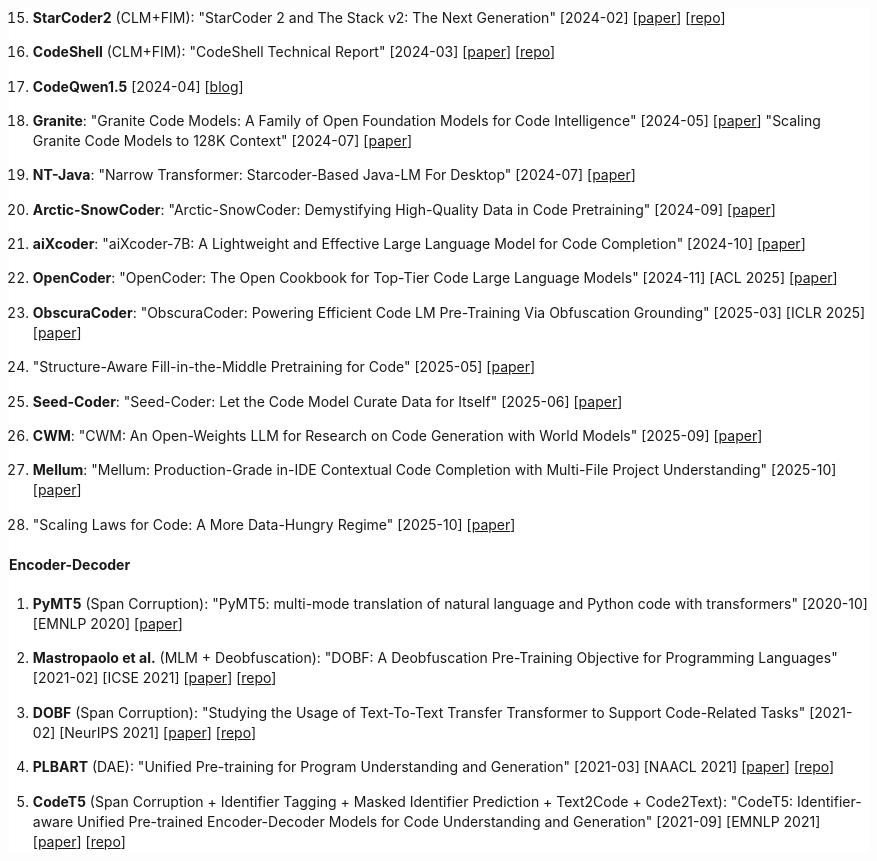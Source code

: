 15. **StarCoder2** (CLM+FIM): "StarCoder 2 and The Stack v2: The Next Generation" [2024-02] [[paper](https://arxiv.org/abs/2402.19173)] [[repo](https://github.com/bigcode-project/starcoder2)]

16. **CodeShell** (CLM+FIM): "CodeShell Technical Report" [2024-03] [[paper](https://arxiv.org/abs/2403.15747)] [[repo](https://github.com/WisdomShell/codeshell)]

17. **CodeQwen1.5** [2024-04] [[blog](https://qwenlm.github.io/blog/codeqwen1.5/)]

18. **Granite**: "Granite Code Models: A Family of Open Foundation Models for Code Intelligence" [2024-05] [[paper](https://arxiv.org/abs/2405.04324)] "Scaling Granite Code Models to 128K Context" [2024-07] [[paper](https://arxiv.org/abs/2407.13739)]

19. **NT-Java**: "Narrow Transformer: Starcoder-Based Java-LM For Desktop" [2024-07] [[paper](https://arxiv.org/abs/2407.03941)]

20. **Arctic-SnowCoder**: "Arctic-SnowCoder: Demystifying High-Quality Data in Code Pretraining" [2024-09] [[paper](https://arxiv.org/abs/2409.02326)]

21. **aiXcoder**: "aiXcoder-7B: A Lightweight and Effective Large Language Model for Code Completion" [2024-10] [[paper](https://arxiv.org/abs/2410.13187)]

22. **OpenCoder**: "OpenCoder: The Open Cookbook for Top-Tier Code Large Language Models" [2024-11] [ACL 2025] [[paper](https://arxiv.org/abs/2411.04905)]

23. **ObscuraCoder**: "ObscuraCoder: Powering Efficient Code LM Pre-Training Via Obfuscation Grounding" [2025-03] [ICLR 2025] [[paper](https://arxiv.org/abs/2504.00019)]

24. "Structure-Aware Fill-in-the-Middle Pretraining for Code" [2025-05] [[paper](https://arxiv.org/abs/2506.00204)]

25. **Seed-Coder**: "Seed-Coder: Let the Code Model Curate Data for Itself" [2025-06] [[paper](https://arxiv.org/abs/2506.03524)]

26. **CWM**: "CWM: An Open-Weights LLM for Research on Code Generation with World Models" [2025-09] [[paper](https://arxiv.org/abs/2510.02387)]

27. **Mellum**: "Mellum: Production-Grade in-IDE Contextual Code Completion with Multi-File Project Understanding" [2025-10] [[paper](https://arxiv.org/abs/2510.05788)]

28. "Scaling Laws for Code: A More Data-Hungry Regime" [2025-10] [[paper](https://arxiv.org/abs/2510.08702)]

#### Encoder-Decoder

1. **PyMT5** (Span Corruption): "PyMT5: multi-mode translation of natural language and Python code with transformers" [2020-10] [EMNLP 2020] [[paper](https://arxiv.org/abs/2010.03150)]

2. **Mastropaolo et al.** (MLM + Deobfuscation): "DOBF: A Deobfuscation Pre-Training Objective for Programming Languages" [2021-02] [ICSE 2021] [[paper](https://arxiv.org/abs/2102.02017)] [[repo](https://github.com/antonio-mastropaolo/TransferLearning4Code)]

3. **DOBF** (Span Corruption): "Studying the Usage of Text-To-Text Transfer Transformer to Support Code-Related Tasks" [2021-02] [NeurIPS 2021] [[paper](https://arxiv.org/abs/2102.07492)] [[repo](https://github.com/facebookresearch/CodeGen/blob/main/docs/dobf.md)]

4. **PLBART** (DAE): "Unified Pre-training for Program Understanding and Generation" [2021-03] [NAACL 2021] [[paper](https://arxiv.org/abs/2103.06333)] [[repo](https://github.com/wasiahmad/PLBART)]

5. **CodeT5** (Span Corruption + Identifier Tagging + Masked Identifier Prediction + Text2Code + Code2Text): "CodeT5: Identifier-aware Unified Pre-trained Encoder-Decoder Models for Code Understanding and Generation" [2021-09] [EMNLP 2021] [[paper](https://arxiv.org/abs/2109.00859)] [[repo](https://github.com/salesforce/CodeT5)]
